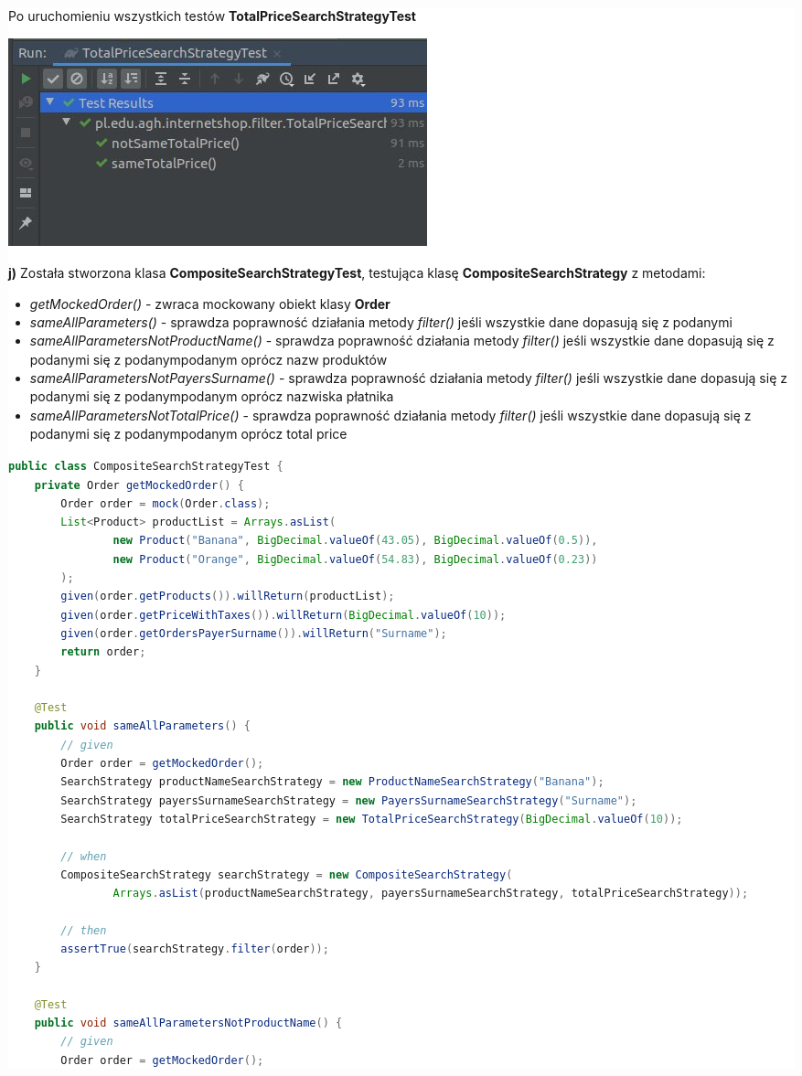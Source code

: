 Po uruchomieniu wszystkich testów **TotalPriceSearchStrategyTest**

![tests results](res/test4-3.jpg)

**j)** Została stworzona klasa **CompositeSearchStrategyTest**, testująca klasę **CompositeSearchStrategy** z metodami:
* _getMockedOrder()_ - zwraca mockowany obiekt klasy **Order**
* _sameAllParameters()_ - sprawdza poprawność działania metody _filter()_ jeśli wszystkie dane dopasują się z podanymi
* _sameAllParametersNotProductName()_ - sprawdza poprawność działania metody _filter()_ jeśli wszystkie dane dopasują się z podanymi się z podanympodanym oprócz nazw produktów
* _sameAllParametersNotPayersSurname()_ - sprawdza poprawność działania metody _filter()_ jeśli wszystkie dane dopasują się z podanymi się z podanympodanym oprócz nazwiska płatnika
* _sameAllParametersNotTotalPrice()_ - sprawdza poprawność działania metody _filter()_ jeśli wszystkie dane dopasują się z podanymi się z podanympodanym oprócz total price
	
	
```java
public class CompositeSearchStrategyTest {
    private Order getMockedOrder() {
        Order order = mock(Order.class);
        List<Product> productList = Arrays.asList(
                new Product("Banana", BigDecimal.valueOf(43.05), BigDecimal.valueOf(0.5)),
                new Product("Orange", BigDecimal.valueOf(54.83), BigDecimal.valueOf(0.23))
        );
        given(order.getProducts()).willReturn(productList);
        given(order.getPriceWithTaxes()).willReturn(BigDecimal.valueOf(10));
        given(order.getOrdersPayerSurname()).willReturn("Surname");
        return order;
    }

    @Test
    public void sameAllParameters() {
        // given
        Order order = getMockedOrder();
        SearchStrategy productNameSearchStrategy = new ProductNameSearchStrategy("Banana");
        SearchStrategy payersSurnameSearchStrategy = new PayersSurnameSearchStrategy("Surname");
        SearchStrategy totalPriceSearchStrategy = new TotalPriceSearchStrategy(BigDecimal.valueOf(10));

        // when
        CompositeSearchStrategy searchStrategy = new CompositeSearchStrategy(
                Arrays.asList(productNameSearchStrategy, payersSurnameSearchStrategy, totalPriceSearchStrategy));

        // then
        assertTrue(searchStrategy.filter(order));
    }

    @Test
    public void sameAllParametersNotProductName() {
        // given
        Order order = getMockedOrder();
```
